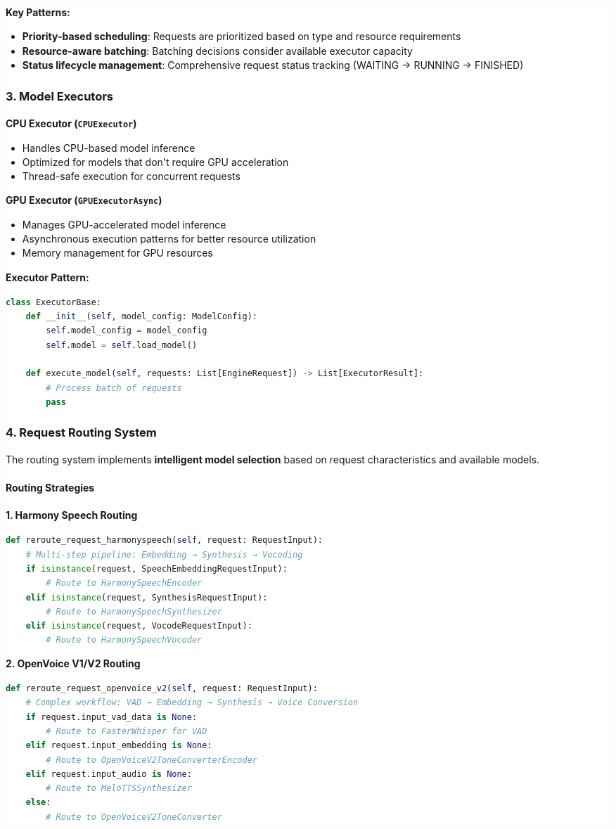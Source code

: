 **Key Patterns:**
- **Priority-based scheduling**: Requests are prioritized based on type and resource requirements
- **Resource-aware batching**: Batching decisions consider available executor capacity
- **Status lifecycle management**: Comprehensive request status tracking (WAITING → RUNNING → FINISHED)

### 3. Model Executors

**CPU Executor (`CPUExecutor`)**
- Handles CPU-based model inference
- Optimized for models that don't require GPU acceleration
- Thread-safe execution for concurrent requests

**GPU Executor (`GPUExecutorAsync`)**
- Manages GPU-accelerated model inference
- Asynchronous execution patterns for better resource utilization
- Memory management for GPU resources

**Executor Pattern:**
```python
class ExecutorBase:
    def __init__(self, model_config: ModelConfig):
        self.model_config = model_config
        self.model = self.load_model()
    
    def execute_model(self, requests: List[EngineRequest]) -> List[ExecutorResult]:
        # Process batch of requests
        pass
```

### 4. Request Routing System

The routing system implements **intelligent model selection** based on request characteristics and available models.

#### Routing Strategies

**1. Harmony Speech Routing**
```python
def reroute_request_harmonyspeech(self, request: RequestInput):
    # Multi-step pipeline: Embedding → Synthesis → Vocoding
    if isinstance(request, SpeechEmbeddingRequestInput):
        # Route to HarmonySpeechEncoder
    elif isinstance(request, SynthesisRequestInput):
        # Route to HarmonySpeechSynthesizer
    elif isinstance(request, VocodeRequestInput):
        # Route to HarmonySpeechVocoder
```

**2. OpenVoice V1/V2 Routing**
```python
def reroute_request_openvoice_v2(self, request: RequestInput):
    # Complex workflow: VAD → Embedding → Synthesis → Voice Conversion
    if request.input_vad_data is None:
        # Route to FasterWhisper for VAD
    elif request.input_embedding is None:
        # Route to OpenVoiceV2ToneConverterEncoder
    elif request.input_audio is None:
        # Route to MeloTTSSynthesizer
    else:
        # Route to OpenVoiceV2ToneConverter
```
